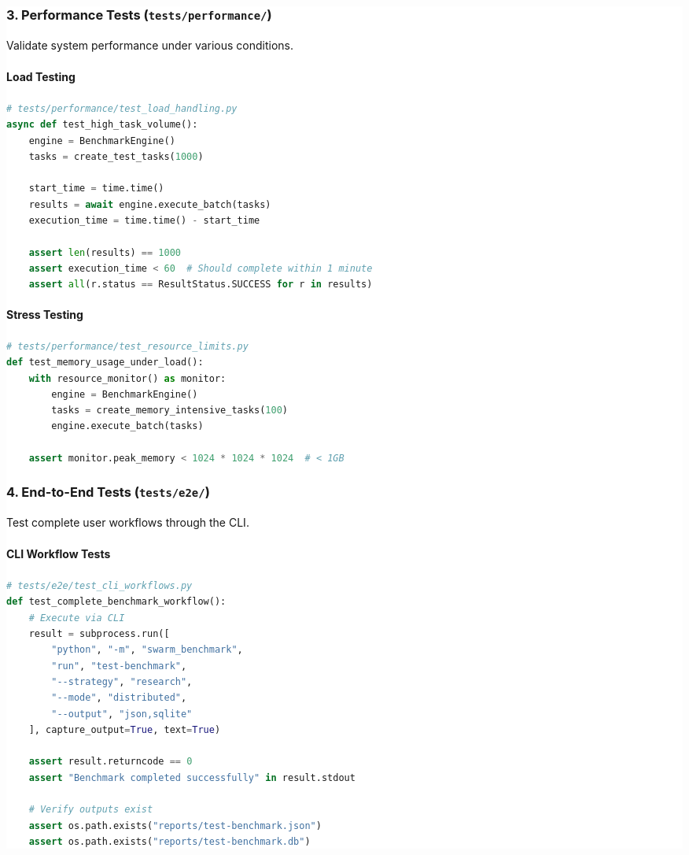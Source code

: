 ### 3. Performance Tests (`tests/performance/`)
Validate system performance under various conditions.

#### Load Testing
```python
# tests/performance/test_load_handling.py
async def test_high_task_volume():
    engine = BenchmarkEngine()
    tasks = create_test_tasks(1000)

    start_time = time.time()
    results = await engine.execute_batch(tasks)
    execution_time = time.time() - start_time

    assert len(results) == 1000
    assert execution_time < 60  # Should complete within 1 minute
    assert all(r.status == ResultStatus.SUCCESS for r in results)
```

#### Stress Testing
```python
# tests/performance/test_resource_limits.py
def test_memory_usage_under_load():
    with resource_monitor() as monitor:
        engine = BenchmarkEngine()
        tasks = create_memory_intensive_tasks(100)
        engine.execute_batch(tasks)

    assert monitor.peak_memory < 1024 * 1024 * 1024  # < 1GB
```

### 4. End-to-End Tests (`tests/e2e/`)
Test complete user workflows through the CLI.

#### CLI Workflow Tests
```python
# tests/e2e/test_cli_workflows.py
def test_complete_benchmark_workflow():
    # Execute via CLI
    result = subprocess.run([
        "python", "-m", "swarm_benchmark",
        "run", "test-benchmark",
        "--strategy", "research",
        "--mode", "distributed",
        "--output", "json,sqlite"
    ], capture_output=True, text=True)

    assert result.returncode == 0
    assert "Benchmark completed successfully" in result.stdout

    # Verify outputs exist
    assert os.path.exists("reports/test-benchmark.json")
    assert os.path.exists("reports/test-benchmark.db")
```
